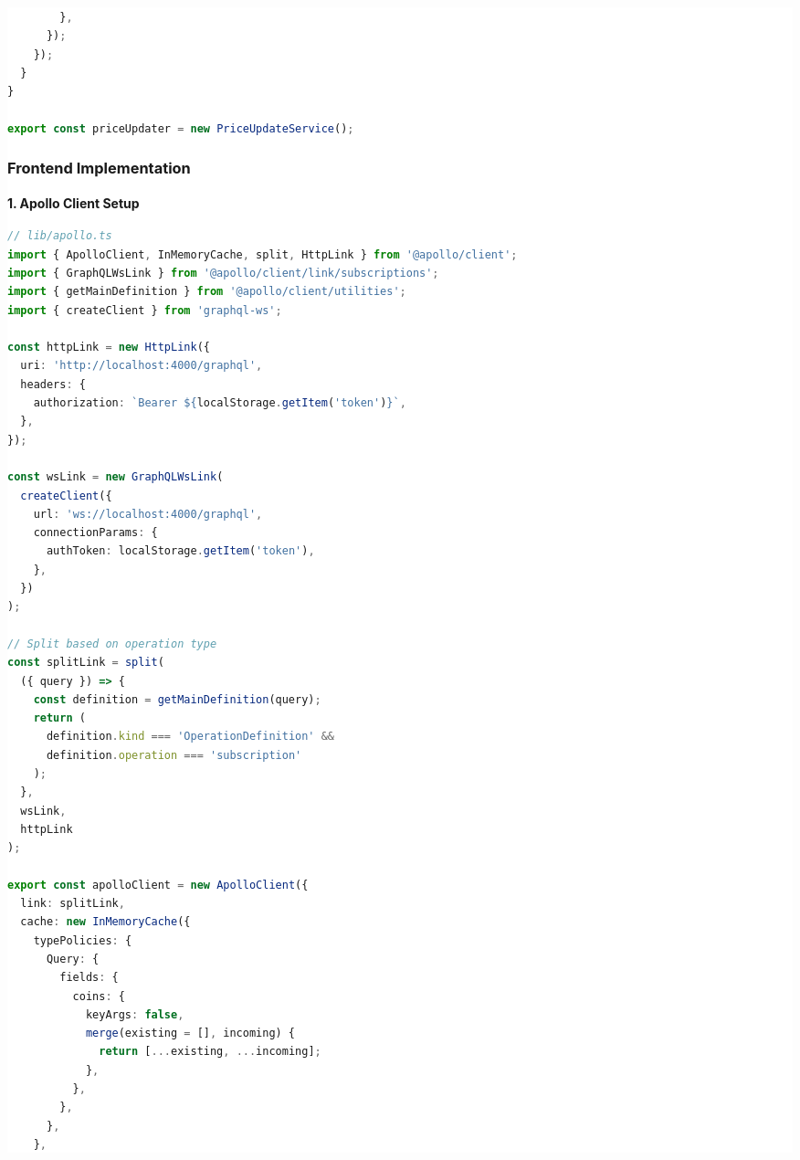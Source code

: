 ```typescript
        },
      });
    });
  }
}

export const priceUpdater = new PriceUpdateService();
```

### Frontend Implementation

**1. Apollo Client Setup**
```typescript
// lib/apollo.ts
import { ApolloClient, InMemoryCache, split, HttpLink } from '@apollo/client';
import { GraphQLWsLink } from '@apollo/client/link/subscriptions';
import { getMainDefinition } from '@apollo/client/utilities';
import { createClient } from 'graphql-ws';

const httpLink = new HttpLink({
  uri: 'http://localhost:4000/graphql',
  headers: {
    authorization: `Bearer ${localStorage.getItem('token')}`,
  },
});

const wsLink = new GraphQLWsLink(
  createClient({
    url: 'ws://localhost:4000/graphql',
    connectionParams: {
      authToken: localStorage.getItem('token'),
    },
  })
);

// Split based on operation type
const splitLink = split(
  ({ query }) => {
    const definition = getMainDefinition(query);
    return (
      definition.kind === 'OperationDefinition' &&
      definition.operation === 'subscription'
    );
  },
  wsLink,
  httpLink
);

export const apolloClient = new ApolloClient({
  link: splitLink,
  cache: new InMemoryCache({
    typePolicies: {
      Query: {
        fields: {
          coins: {
            keyArgs: false,
            merge(existing = [], incoming) {
              return [...existing, ...incoming];
            },
          },
        },
      },
    },
```